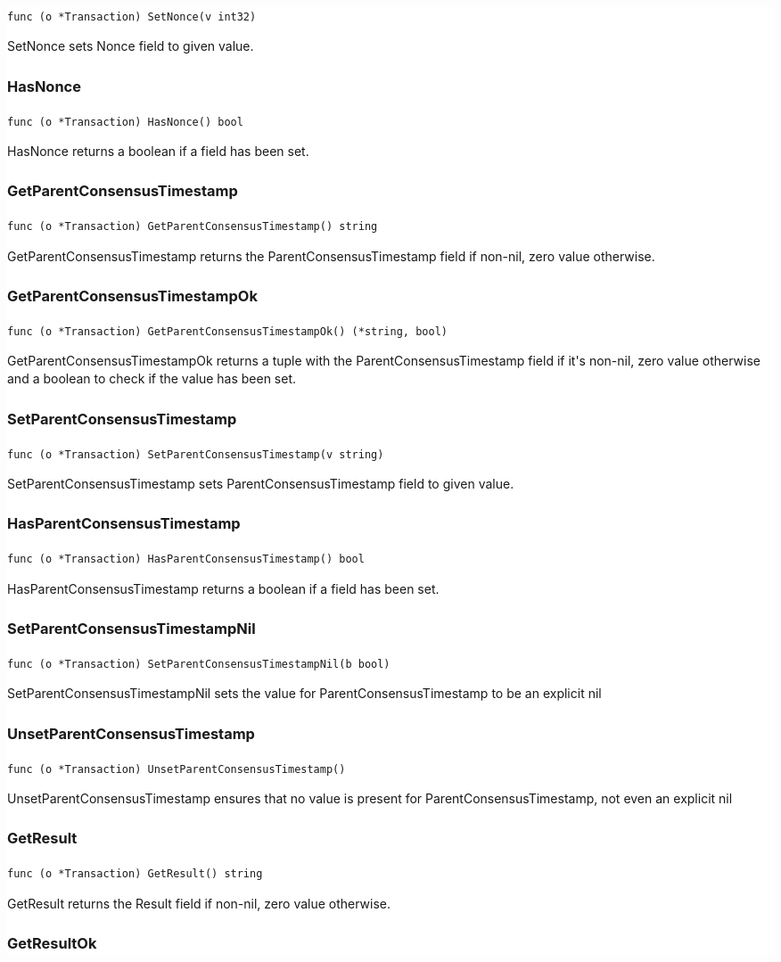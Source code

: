 `func (o *Transaction) SetNonce(v int32)`

SetNonce sets Nonce field to given value.

### HasNonce

`func (o *Transaction) HasNonce() bool`

HasNonce returns a boolean if a field has been set.

### GetParentConsensusTimestamp

`func (o *Transaction) GetParentConsensusTimestamp() string`

GetParentConsensusTimestamp returns the ParentConsensusTimestamp field if non-nil, zero value otherwise.

### GetParentConsensusTimestampOk

`func (o *Transaction) GetParentConsensusTimestampOk() (*string, bool)`

GetParentConsensusTimestampOk returns a tuple with the ParentConsensusTimestamp field if it's non-nil, zero value otherwise
and a boolean to check if the value has been set.

### SetParentConsensusTimestamp

`func (o *Transaction) SetParentConsensusTimestamp(v string)`

SetParentConsensusTimestamp sets ParentConsensusTimestamp field to given value.

### HasParentConsensusTimestamp

`func (o *Transaction) HasParentConsensusTimestamp() bool`

HasParentConsensusTimestamp returns a boolean if a field has been set.

### SetParentConsensusTimestampNil

`func (o *Transaction) SetParentConsensusTimestampNil(b bool)`

 SetParentConsensusTimestampNil sets the value for ParentConsensusTimestamp to be an explicit nil

### UnsetParentConsensusTimestamp
`func (o *Transaction) UnsetParentConsensusTimestamp()`

UnsetParentConsensusTimestamp ensures that no value is present for ParentConsensusTimestamp, not even an explicit nil
### GetResult

`func (o *Transaction) GetResult() string`

GetResult returns the Result field if non-nil, zero value otherwise.

### GetResultOk
